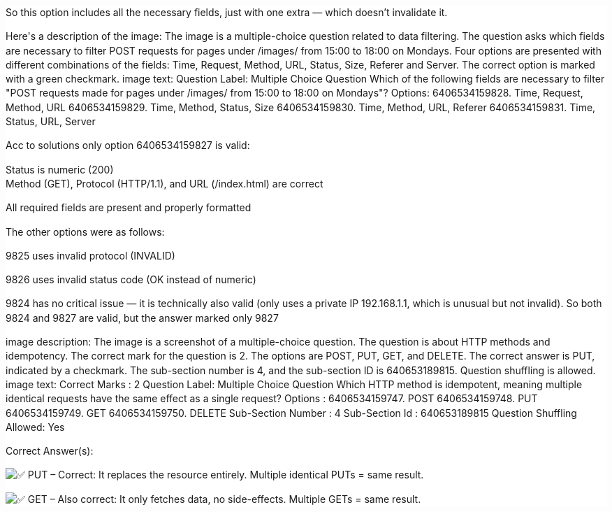 So this option includes all the necessary fields, just with one extra — which doesn’t invalidate it.

Here's a description of the image:
The image is a multiple-choice question related to data filtering. The question asks which fields are necessary to filter POST requests for pages under /images/ from 15:00 to 18:00 on Mondays.
Four options are presented with different combinations of the fields: Time, Request, Method, URL, Status, Size, Referer and Server. The correct option is marked with a green checkmark.
image text:
Question Label: Multiple Choice Question
Which of the following fields are necessary to filter "POST requests made for pages under
/images/ from 15:00 to 18:00 on Mondays"?
Options:
6406534159828. Time, Request, Method, URL
6406534159829. Time, Method, Status, Size
6406534159830. Time, Method, URL, Referer
6406534159831. Time, Status, URL, Server

Acc to solutions only option 6406534159827 is valid:

Status is numeric (200)  
Method (GET), Protocol (HTTP/1.1), and URL (/index.html) are correct

All required fields are present and properly formatted

The other options were as follows:

9825 uses invalid protocol (INVALID)

9826 uses invalid status code (OK instead of numeric)

9824 has no critical issue — it is technically also valid (only uses a private IP 192.168.1.1, which is unusual but not invalid). So both 9824 and 9827 are valid, but the answer marked only 9827

image description: The image is a screenshot of a multiple-choice question. The question is about HTTP methods and idempotency. The correct mark for the question is 2. The options are POST, PUT, GET, and DELETE. The correct answer is PUT, indicated by a checkmark. The sub-section number is 4, and the sub-section ID is 640653189815. Question shuffling is allowed.
image text: Correct Marks : 2
Question Label: Multiple Choice Question
Which HTTP method is idempotent, meaning multiple identical requests have the same effect as a single request?
Options :
6406534159747. POST
6406534159748. PUT
6406534159749. GET
6406534159750. DELETE
Sub-Section Number : 4
Sub-Section Id : 640653189815
Question Shuffling Allowed: Yes
  
Correct Answer(s):

![:white_check_mark:](https://emoji.discourse-cdn.com/google/white_check_mark.png?v=14 ":white_check_mark:") PUT – Correct: It replaces the resource entirely. Multiple identical PUTs = same result.

![:white_check_mark:](https://emoji.discourse-cdn.com/google/white_check_mark.png?v=14 ":white_check_mark:") GET – Also correct: It only fetches data, no side-effects. Multiple GETs = same result.
